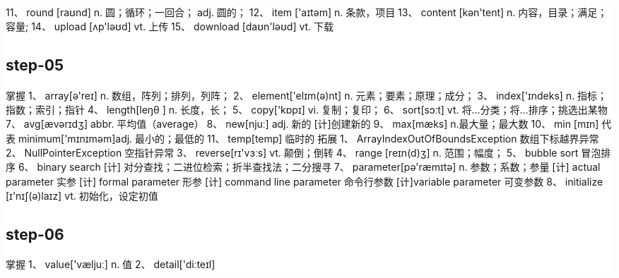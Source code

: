 11、 round [raʊnd]
n. 圆；循环；一回合；
adj. 圆的；
12、 item ['aɪtəm]
n. 条款，项目
13、 content [kən'tent]
n. 内容，目录；满足；容量;
14、 upload [ʌp'ləʊd]
vt. 上传
15、 download [daʊn'ləʊd]
vt. 下载
## step-05
掌握
1、 array[ə'reɪ]
n. 数组，阵列；排列，列阵；
2、 element['elɪm(ə)nt]
n. 元素；要素；原理；成分；
3、 index['ɪndeks]
n. 指标；指数；索引；指针
4、 length[leŋθ ]
n. 长度，长；
5、 copy['kɒpɪ]
vi. 复制；复印；
6、 sort[sɔːt]
vt. 将…分类；将…排序；挑选出某物
7、 avg[ævərɪdʒ]
abbr. 平均值（average）
8、 new[njuː]
adj. 新的 [计]创建新的
9、 max[mæks]
n.最大量；最大数
10、 min [mɪn]
代表 minimum['mɪnɪməm]adj. 最小的；最低的
11、 temp[temp]
临时的
拓展
1、 ArrayIndexOutOfBoundsException
数组下标越界异常
2、 NullPointerException
空指针异常
3、 reverse[rɪ'vɜːs]
vt. 颠倒；倒转
4、 range [reɪn(d)ʒ]
n. 范围；幅度；
5、 bubble sort
冒泡排序
6、 binary search
[计] 对分查找；二进位检索；折半查找法；二分搜寻
7、 parameter[pə'ræmɪtə]
n. 参数；系数；参量
[计] actual parameter 实参
[计] formal parameter 形参
[计] command line parameter 命令行参数
[计]variable parameter 可变参数
8、 initialize [ɪ'nɪʃ(ə)laɪz]
vt. 初始化，设定初值
## step-06
掌握
1、 value['væljuː]
n. 值
2、 detail['diːteɪl]